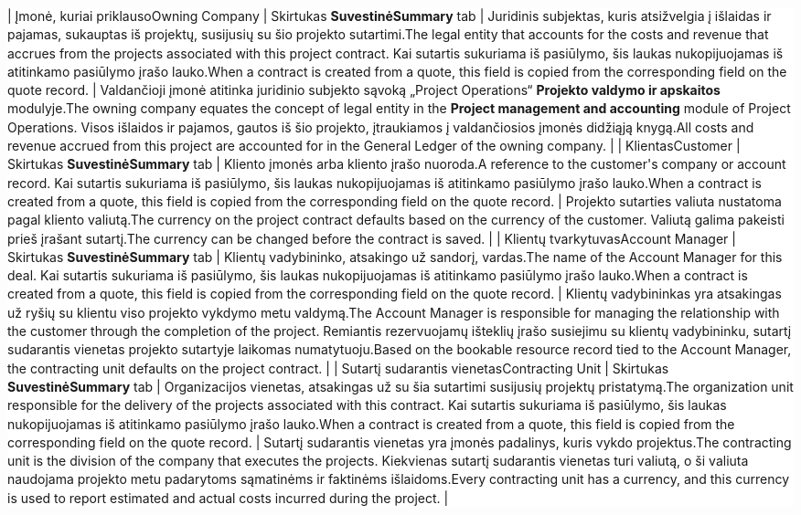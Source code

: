 | <span data-ttu-id="dd00f-120">Įmonė, kuriai priklauso</span><span class="sxs-lookup"><span data-stu-id="dd00f-120">Owning Company</span></span> | <span data-ttu-id="dd00f-121">Skirtukas **Suvestinė**</span><span class="sxs-lookup"><span data-stu-id="dd00f-121">**Summary** tab</span></span> | <span data-ttu-id="dd00f-122">Juridinis subjektas, kuris atsižvelgia į išlaidas ir pajamas, sukauptas iš projektų, susijusių su šio projekto sutartimi.</span><span class="sxs-lookup"><span data-stu-id="dd00f-122">The legal entity that accounts for the costs and revenue that accrues from the projects associated with this project contract.</span></span> <span data-ttu-id="dd00f-123">Kai sutartis sukuriama iš pasiūlymo, šis laukas nukopijuojamas iš atitinkamo pasiūlymo įrašo lauko.</span><span class="sxs-lookup"><span data-stu-id="dd00f-123">When a contract is created from a quote, this field is copied from the corresponding field on the quote record.</span></span> | <span data-ttu-id="dd00f-124">Valdančioji įmonė atitinka juridinio subjekto sąvoką „Project Operations“ **Projekto valdymo ir apskaitos** modulyje.</span><span class="sxs-lookup"><span data-stu-id="dd00f-124">The owning company equates the concept of legal entity in the **Project management and accounting** module of Project Operations.</span></span> <span data-ttu-id="dd00f-125">Visos išlaidos ir pajamos, gautos iš šio projekto, įtraukiamos į valdančiosios įmonės didžiąją knygą.</span><span class="sxs-lookup"><span data-stu-id="dd00f-125">All costs and revenue accrued from this project are accounted for in the General Ledger of the owning company.</span></span> |
| <span data-ttu-id="dd00f-126">Klientas</span><span class="sxs-lookup"><span data-stu-id="dd00f-126">Customer</span></span> | <span data-ttu-id="dd00f-127">Skirtukas **Suvestinė**</span><span class="sxs-lookup"><span data-stu-id="dd00f-127">**Summary** tab</span></span> | <span data-ttu-id="dd00f-128">Kliento įmonės arba kliento įrašo nuoroda.</span><span class="sxs-lookup"><span data-stu-id="dd00f-128">A reference to the customer's company or account record.</span></span> <span data-ttu-id="dd00f-129">Kai sutartis sukuriama iš pasiūlymo, šis laukas nukopijuojamas iš atitinkamo pasiūlymo įrašo lauko.</span><span class="sxs-lookup"><span data-stu-id="dd00f-129">When a contract is created from a quote, this field is copied from the corresponding field on the quote record.</span></span> | <span data-ttu-id="dd00f-130">Projekto sutarties valiuta nustatoma pagal kliento valiutą.</span><span class="sxs-lookup"><span data-stu-id="dd00f-130">The currency on the project contract defaults based on the currency of the customer.</span></span> <span data-ttu-id="dd00f-131">Valiutą galima pakeisti prieš įrašant sutartį.</span><span class="sxs-lookup"><span data-stu-id="dd00f-131">The currency can be changed before the contract is saved.</span></span> |
| <span data-ttu-id="dd00f-132">Klientų tvarkytuvas</span><span class="sxs-lookup"><span data-stu-id="dd00f-132">Account Manager</span></span> | <span data-ttu-id="dd00f-133">Skirtukas **Suvestinė**</span><span class="sxs-lookup"><span data-stu-id="dd00f-133">**Summary** tab</span></span> | <span data-ttu-id="dd00f-134">Klientų vadybininko, atsakingo už sandorį, vardas.</span><span class="sxs-lookup"><span data-stu-id="dd00f-134">The name of the Account Manager for this deal.</span></span> <span data-ttu-id="dd00f-135">Kai sutartis sukuriama iš pasiūlymo, šis laukas nukopijuojamas iš atitinkamo pasiūlymo įrašo lauko.</span><span class="sxs-lookup"><span data-stu-id="dd00f-135">When a contract is created from a quote, this field is copied from the corresponding field on the quote record.</span></span> | <span data-ttu-id="dd00f-136">Klientų vadybininkas yra atsakingas už ryšių su klientu viso projekto vykdymo metu valdymą.</span><span class="sxs-lookup"><span data-stu-id="dd00f-136">The Account Manager is responsible for managing the relationship with the customer through the completion of the project.</span></span> <span data-ttu-id="dd00f-137">Remiantis rezervuojamų išteklių įrašo susiejimu su klientų vadybininku, sutartį sudarantis vienetas projekto sutartyje laikomas numatytuoju.</span><span class="sxs-lookup"><span data-stu-id="dd00f-137">Based on the bookable resource record tied to the Account Manager, the contracting unit defaults on the project contract.</span></span> |
| <span data-ttu-id="dd00f-138">Sutartį sudarantis vienetas</span><span class="sxs-lookup"><span data-stu-id="dd00f-138">Contracting Unit</span></span> | <span data-ttu-id="dd00f-139">Skirtukas **Suvestinė**</span><span class="sxs-lookup"><span data-stu-id="dd00f-139">**Summary** tab</span></span> | <span data-ttu-id="dd00f-140">Organizacijos vienetas, atsakingas už su šia sutartimi susijusių projektų pristatymą.</span><span class="sxs-lookup"><span data-stu-id="dd00f-140">The organization unit responsible for the delivery of the projects associated with this contract.</span></span> <span data-ttu-id="dd00f-141">Kai sutartis sukuriama iš pasiūlymo, šis laukas nukopijuojamas iš atitinkamo pasiūlymo įrašo lauko.</span><span class="sxs-lookup"><span data-stu-id="dd00f-141">When a contract is created from a quote, this field is copied from the corresponding field on the quote record.</span></span> | <span data-ttu-id="dd00f-142">Sutartį sudarantis vienetas yra įmonės padalinys, kuris vykdo projektus.</span><span class="sxs-lookup"><span data-stu-id="dd00f-142">The contracting unit is the division of the company that executes the projects.</span></span> <span data-ttu-id="dd00f-143">Kiekvienas sutartį sudarantis vienetas turi valiutą, o ši valiuta naudojama projekto metu padarytoms sąmatinėms ir faktinėms išlaidoms.</span><span class="sxs-lookup"><span data-stu-id="dd00f-143">Every contracting unit has a currency, and this currency is used to report estimated and actual costs incurred during the project.</span></span> |